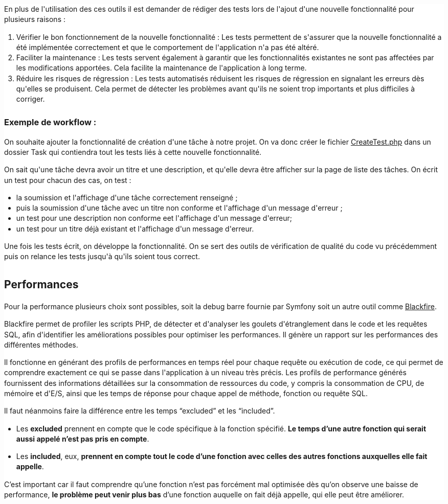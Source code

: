 En plus de l'utilisation des ces outils il est demander de rédiger des tests lors de l'ajout d'une nouvelle fonctionnalité pour plusieurs raisons :

1. Vérifier le bon fonctionnement de la nouvelle fonctionnalité : Les tests permettent de s'assurer que la nouvelle fonctionnalité a été implémentée correctement et que le comportement de l'application n'a pas été altéré.
2. Faciliter la maintenance : Les tests servent également à garantir que les fonctionnalités existantes ne sont pas affectées par les modifications apportées. Cela facilite la maintenance de l'application à long terme.
3. Réduire les risques de régression : Les tests automatisés réduisent les risques de régression en signalant les erreurs dès qu'elles se produisent. Cela permet de détecter les problèmes avant qu'ils ne soient trop importants et plus difficiles à corriger.

### Exemple de workflow :

On souhaite ajouter la fonctionnalité de création d'une tâche à notre projet. On va donc créer le fichier [CreateTest.php](https://github.com/F-Jean/projet8-TodoList/blob/master/tests/Task/CreateTest.php) dans un dossier Task qui contiendra tout les tests liés à cette nouvelle fonctionnalité.

On sait qu'une tâche devra avoir un titre et une description, et qu'elle devra être afficher sur la page de liste des tâches.
On écrit un test pour chacun des cas, on test :

-   la soumission et l'affichage d'une tâche correctement renseigné ;
-   puis la soumission d'une tâche avec un titre non conforme et l'affichage d'un message d'erreur ;
-   un test pour une description non conforme eet l'affichage d'un message d'erreur;
-   un test pour un titre déjà existant et l'affichage d'un message d'erreur.

Une fois les tests écrit, on développe la fonctionnalité. On se sert des outils de vérification de qualité du code vu précédemment puis on relance les tests jusqu'à qu'ils soient tous correct.

## Performances

Pour la performance plusieurs choix sont possibles, soit la debug barre fournie par Symfony soit un autre outil comme [Blackfire](https://blackfire.io/docs/introduction).

Blackfire permet de profiler les scripts PHP, de détecter et d'analyser les goulets d'étranglement dans le code et les requêtes SQL, afin d'identifier les améliorations possibles pour optimiser les performances. Il génère un rapport sur les performances des différentes méthodes.

Il fonctionne en générant des profils de performances en temps réel pour chaque requête ou exécution de code, ce qui permet de comprendre exactement ce qui se passe dans l'application à un niveau très précis. Les profils de performance générés fournissent des informations détaillées sur la consommation de ressources du code, y compris la consommation de CPU, de mémoire et d'E/S, ainsi que les temps de réponse pour chaque appel de méthode, fonction ou requête SQL.

Il faut néanmoins faire la différence entre les temps “excluded” et les “included”.

-   Les **excluded** prennent en compte que le code spécifique à la fonction spécifié. **Le temps d’une autre fonction qui serait aussi appelé n’est pas pris en compte**.

-   Les **included**, eux, **prennent en compte tout le code d’une fonction avec celles des autres fonctions auxquelles elle fait appelle**.

C’est important car il faut comprendre qu’une fonction n’est pas forcément mal optimisée dès qu’on observe une baisse de performance, **le problème peut venir plus bas** d’une fonction auquelle on fait déjà appelle, qui elle peut être améliorer.
